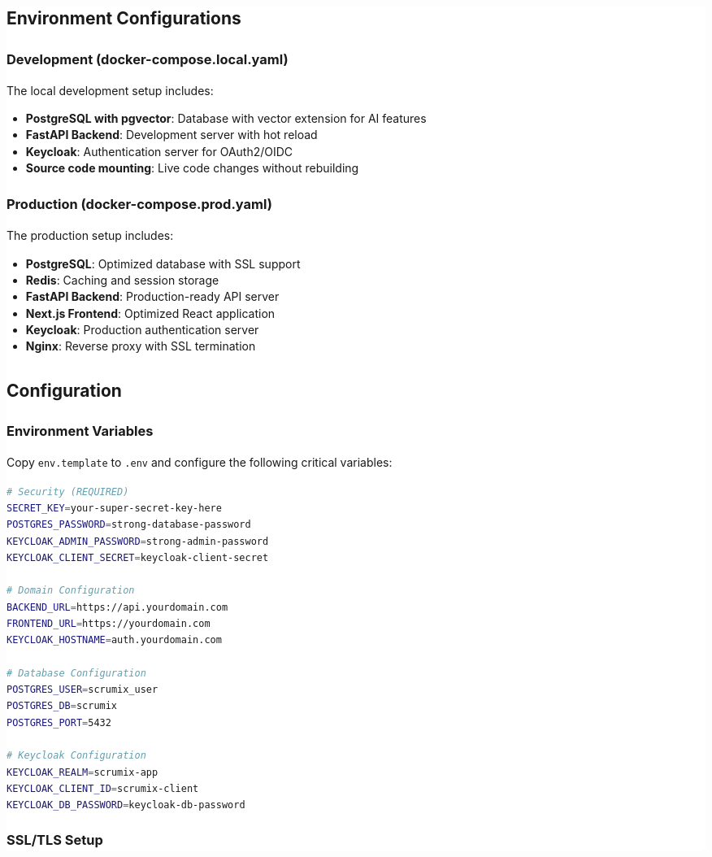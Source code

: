 ## Environment Configurations

### Development (docker-compose.local.yaml)

The local development setup includes:
- **PostgreSQL with pgvector**: Database with vector extension for AI features
- **FastAPI Backend**: Development server with hot reload
- **Keycloak**: Authentication server for OAuth2/OIDC
- **Source code mounting**: Live code changes without rebuilding

### Production (docker-compose.prod.yaml)

The production setup includes:
- **PostgreSQL**: Optimized database with SSL support
- **Redis**: Caching and session storage
- **FastAPI Backend**: Production-ready API server
- **Next.js Frontend**: Optimized React application
- **Keycloak**: Production authentication server
- **Nginx**: Reverse proxy with SSL termination

## Configuration

### Environment Variables

Copy `env.template` to `.env` and configure the following critical variables:

```bash
# Security (REQUIRED)
SECRET_KEY=your-super-secret-key-here
POSTGRES_PASSWORD=strong-database-password
KEYCLOAK_ADMIN_PASSWORD=strong-admin-password
KEYCLOAK_CLIENT_SECRET=keycloak-client-secret

# Domain Configuration
BACKEND_URL=https://api.yourdomain.com
FRONTEND_URL=https://yourdomain.com
KEYCLOAK_HOSTNAME=auth.yourdomain.com

# Database Configuration
POSTGRES_USER=scrumix_user
POSTGRES_DB=scrumix
POSTGRES_PORT=5432

# Keycloak Configuration
KEYCLOAK_REALM=scrumix-app
KEYCLOAK_CLIENT_ID=scrumix-client
KEYCLOAK_DB_PASSWORD=keycloak-db-password
```

### SSL/TLS Setup

